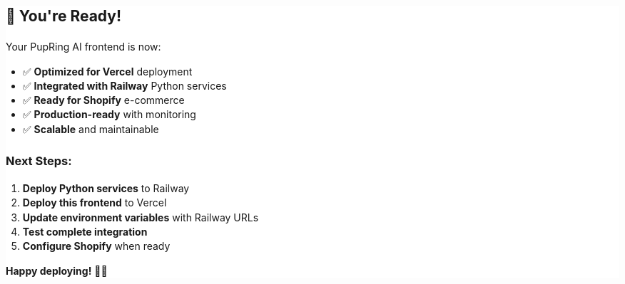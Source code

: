 
## 🎉 You're Ready!

Your PupRing AI frontend is now:
- ✅ **Optimized for Vercel** deployment
- ✅ **Integrated with Railway** Python services  
- ✅ **Ready for Shopify** e-commerce
- ✅ **Production-ready** with monitoring
- ✅ **Scalable** and maintainable

### Next Steps:

1. **Deploy Python services** to Railway
2. **Deploy this frontend** to Vercel
3. **Update environment variables** with Railway URLs
4. **Test complete integration**
5. **Configure Shopify** when ready

**Happy deploying!** 🚀🐾